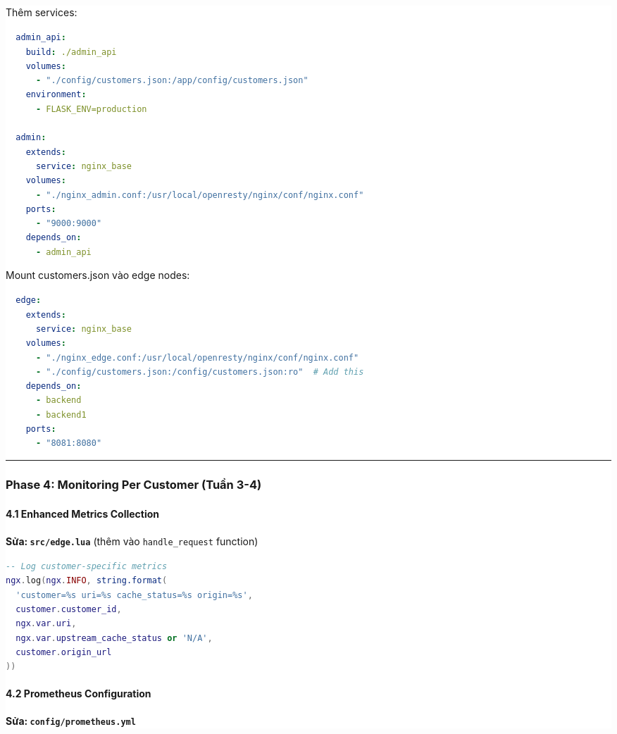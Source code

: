 Thêm services:
```yaml
  admin_api:
    build: ./admin_api
    volumes:
      - "./config/customers.json:/app/config/customers.json"
    environment:
      - FLASK_ENV=production

  admin:
    extends:
      service: nginx_base
    volumes:
      - "./nginx_admin.conf:/usr/local/openresty/nginx/conf/nginx.conf"
    ports:
      - "9000:9000"
    depends_on:
      - admin_api
```

Mount customers.json vào edge nodes:
```yaml
  edge:
    extends:
      service: nginx_base
    volumes:
      - "./nginx_edge.conf:/usr/local/openresty/nginx/conf/nginx.conf"
      - "./config/customers.json:/config/customers.json:ro"  # Add this
    depends_on:
      - backend
      - backend1
    ports:
      - "8081:8080"
```

---

### **Phase 4: Monitoring Per Customer (Tuần 3-4)**

#### 4.1 Enhanced Metrics Collection
**Sửa: `src/edge.lua`** (thêm vào `handle_request` function)

```lua
-- Log customer-specific metrics
ngx.log(ngx.INFO, string.format(
  'customer=%s uri=%s cache_status=%s origin=%s',
  customer.customer_id,
  ngx.var.uri,
  ngx.var.upstream_cache_status or 'N/A',
  customer.origin_url
))
```

#### 4.2 Prometheus Configuration
**Sửa: `config/prometheus.yml`**
